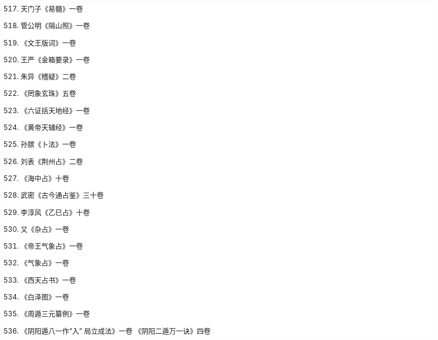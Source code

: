 517. <span id="志第一百五十九_艺文五-517"></span>
天门子《易髓》一卷

518. <span id="志第一百五十九_艺文五-518"></span>
管公明《隔山照》一卷

519. <span id="志第一百五十九_艺文五-519"></span>
《文王版词》一卷

520. <span id="志第一百五十九_艺文五-520"></span>
王严《金箱要录》一卷

521. <span id="志第一百五十九_艺文五-521"></span>
朱异《稽疑》二卷

522. <span id="志第一百五十九_艺文五-522"></span>
《罔象玄珠》五卷

523. <span id="志第一百五十九_艺文五-523"></span>
《六证括天地经》一卷

524. <span id="志第一百五十九_艺文五-524"></span>
《黄帝天辅经》一卷

525. <span id="志第一百五十九_艺文五-525"></span>
孙膑《卜法》一卷

526. <span id="志第一百五十九_艺文五-526"></span>
刘表《荆州占》二卷

527. <span id="志第一百五十九_艺文五-527"></span>
《海中占》十卷

528. <span id="志第一百五十九_艺文五-528"></span>
武密《古今通占鉴》三十卷

529. <span id="志第一百五十九_艺文五-529"></span>
李淳风《乙巳占》十卷

530. <span id="志第一百五十九_艺文五-530"></span>
又《杂占》一卷

531. <span id="志第一百五十九_艺文五-531"></span>
《帝王气象占》一卷

532. <span id="志第一百五十九_艺文五-532"></span>
《气象占》一卷

533. <span id="志第一百五十九_艺文五-533"></span>
《西天占书》一卷

534. <span id="志第一百五十九_艺文五-534"></span>
《白泽图》一卷

535. <span id="志第一百五十九_艺文五-535"></span>
《周遁三元纂例》一卷

536. <span id="志第一百五十九_艺文五-536"></span>
《阴阳遁八一作“入” 局立成法》一卷 《阴阳二遁万一诀》四卷
